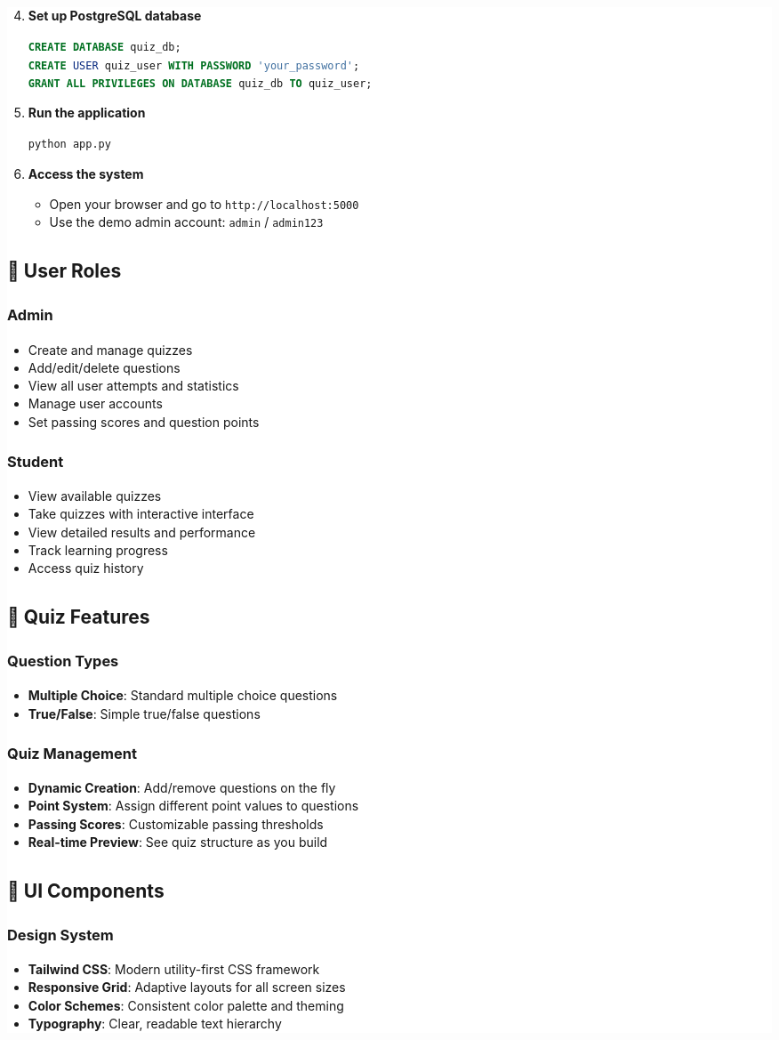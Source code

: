 4. **Set up PostgreSQL database**
   ```sql
   CREATE DATABASE quiz_db;
   CREATE USER quiz_user WITH PASSWORD 'your_password';
   GRANT ALL PRIVILEGES ON DATABASE quiz_db TO quiz_user;
   ```

5. **Run the application**
   ```bash
   python app.py
   ```

6. **Access the system**
   - Open your browser and go to `http://localhost:5000`
   - Use the demo admin account: `admin` / `admin123`

## 👥 User Roles

### Admin
- Create and manage quizzes
- Add/edit/delete questions
- View all user attempts and statistics
- Manage user accounts
- Set passing scores and question points

### Student
- View available quizzes
- Take quizzes with interactive interface
- View detailed results and performance
- Track learning progress
- Access quiz history

## 🎯 Quiz Features

### Question Types
- **Multiple Choice**: Standard multiple choice questions
- **True/False**: Simple true/false questions

### Quiz Management
- **Dynamic Creation**: Add/remove questions on the fly
- **Point System**: Assign different point values to questions
- **Passing Scores**: Customizable passing thresholds
- **Real-time Preview**: See quiz structure as you build

## 🎨 UI Components

### Design System
- **Tailwind CSS**: Modern utility-first CSS framework
- **Responsive Grid**: Adaptive layouts for all screen sizes
- **Color Schemes**: Consistent color palette and theming
- **Typography**: Clear, readable text hierarchy
